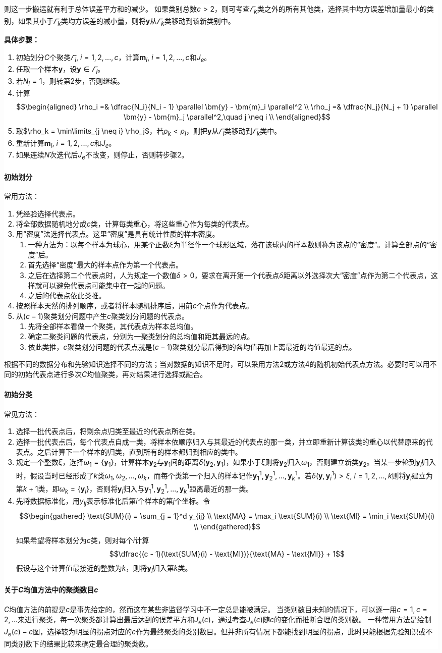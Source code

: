 则这一步搬运就有利于总体误差平方和的减少。
如果类别总数$c > 2$，则可考查$\varGamma_k$类之外的所有其他类，选择其中均方误差增加量最小的类别，如果其小于$\varGamma_k$类均方误差的减小量，则将$\bm{y}$从$\varGamma_k$类移动到该新类别中。

**具体步骤：**
1. 初始划分$C$个聚类$\varGamma_i,\ i = 1, 2, ..., c$，计算$\bm{m}_i,\ i = 1, 2, ..., c$和$J_e$。
2. 任取一个样本$\bm{y}$，设$\bm{y} \in \varGamma_i$。
3. 若$N_i = 1$，则转第2步，否则继续。
4. 计算$$\begin{aligned}
    \rho_i =& \dfrac{N_i}{N_i - 1} \parallel \bm{y} - \bm{m}_i \parallel^2 \\
    \rho_j =& \dfrac{N_j}{N_j + 1} \parallel \bm{y} - \bm{m}_j \parallel^2,\quad j \neq i \\
\end{aligned}$$
5. 取$\rho_k = \min\limits_{j \neq i} \rho_j$，若$\rho_k < \rho_i$，则把$\bm{y}$从$\varGamma_i$类移动到$\varGamma_k$类中。
6. 重新计算$\bm{m}_i,\ i = 1, 2, ..., c$和$J_e$。
7. 如果连续$N$次迭代后$J_e$不改变，则停止，否则转步骤2。

#### 初始划分
常用方法：
1. 凭经验选择代表点。
2. 将全部数据随机地分成$c$类，计算每类重心，将这些重心作为每类的代表点。
3. 用“密度”法选择代表点。这里“密度”是具有统计性质的样本密度。
   1. 一种方法为：以每个样本为球心，用某个正数$\xi$为半径作一个球形区域，落在该球内的样本数则称为该点的“密度”。计算全部点的“密度”后。
   2. 首先选择“密度”最大的样本点作为第一个代表点。
   3. 之后在选择第二个代表点时，人为规定一个数值$\delta > 0$，要求在离开第一个代表点$\delta$距离以外选择次大“密度”点作为第二个代表点，这样就可以避免代表点可能集中在一起的问题。
   4. 之后的代表点依此类推。
4. 按照样本天然的排列顺序，或者将样本随机排序后，用前$c$个点作为代表点。
5. 从$(c - 1)$聚类划分问题中产生$c$聚类划分问题的代表点。
   1. 先将全部样本看做一个聚类，其代表点为样本总均值。
   2. 确定二聚类问题的代表点，分别为一聚类划分的总均值和距其最远的点。
   3. 依此类推，$c$聚类划分问题的代表点就是$(c - 1)$聚类划分最后得到的各均值再加上离最近的均值最远的点。

根据不同的数据分布和先验知识选择不同的方法；当对数据的知识不足时，可以采用方法2或方法4的随机初始代表点方法。必要时可以用不同的初始代表点进行多次$C$均值聚类，再对结果进行选择或融合。

#### 初始分类
常见方法：
1. 选择一批代表点后，将剩余点归类至最近的代表点所在类。
2. 选择一批代表点后，每个代表点自成一类，将样本依顺序归入与其最近的代表点的那一类，并立即重新计算该类的重心以代替原来的代表点。之后计算下一个样本的归类，直到所有的样本都归到相应的类中。
3. 规定一个整数$\xi$，选择$\omega_1 = \{\bm{y}_1\}$，计算样本$\bm{y}_2$与$\bm{y}_1$间的距离$\delta(\bm{y}_2, \bm{y}_1)$，如果小于$\xi$则将$\bm{y}_2$归入$\omega_1$，否则建立新类$\bm{y}_2$。当某一步轮到$\bm{y}_l$归入时，假设当时已经形成了$k$类$\omega_1, \omega_2, ..., \omega_k$，而每个类第一个归入的样本记作$\bm{y}_1^1, \bm{y}_2^1, ..., \bm{y}_k^1$。若$\delta(\bm{y}, \bm{y}_i^1) > \xi,\ i = 1, 2, ..., k$则将$\bm{y}_l$建立为第$k + 1$类，即$\omega_k = \{\bm{y}_l\}$，否则将$\bm{y}_l$归入与$\bm{y}_1^1, \bm{y}_2^1, ..., \bm{y}_k^1$距离最近的那一类。
4. 先将数据标准化，用$y_{ij}$表示标准化后第$i$个样本的第$j$个坐标。令$$\begin{gathered}
    \text{SUM}(i) = \sum_{j = 1}^d y_{ij} \\
    \text{MA} = \max_i \text{SUM}(i) \\
    \text{MI} = \min_i \text{SUM}(i) \\
\end{gathered}$$如果希望将样本划分为$c$类，则对每个$i$计算$$\dfrac{(c - 1)(\text{SUM}(i) - \text{MI})}{\text{MA} - \text{MI}} + 1$$假设与这个计算值最接近的整数为$k$，则将$\bm{y}_i$归入第$k$类。

#### 关于$C$均值方法中的聚类数目$c$
$C$均值方法的前提是$c$是事先给定的，然而这在某些非监督学习中不一定总是能被满足。
当类别数目未知的情况下，可以逐一用$c = 1, c = 2, ...$来进行聚类，每一次聚类都计算出最后达到的误差平方和$J_e(c)$，通过考查$J_e(c)$随$c$的变化而推断合理的类别数。
一种常用方法是绘制$J_e(c) - c$图，选择较为明显的拐点对应的$c$作为最终聚类的类别数目。但并非所有情况下都能找到明显的拐点，此时只能根据先验知识或不同类别数下的结果比较来确定最合理的聚类数。
